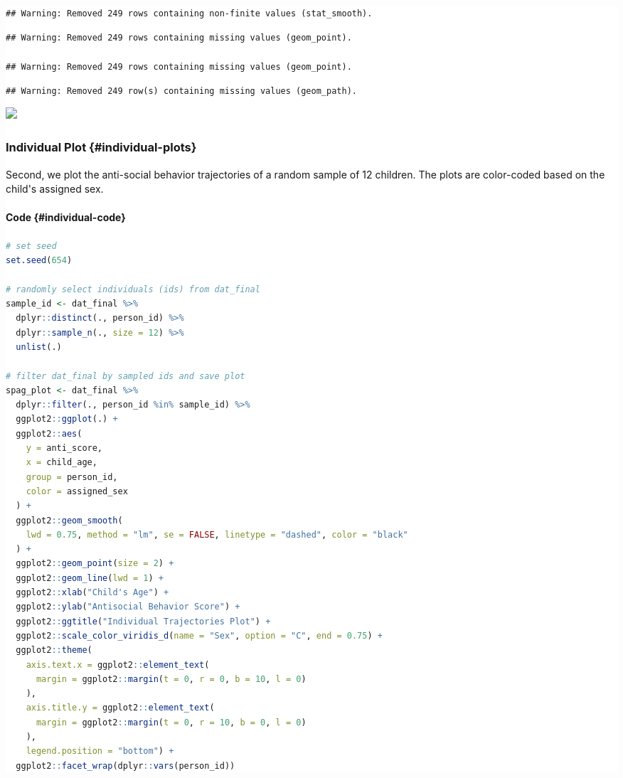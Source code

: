 ```
## Warning: Removed 249 rows containing non-finite values (stat_smooth).
```

```
## Warning: Removed 249 rows containing missing values (geom_point).

## Warning: Removed 249 rows containing missing values (geom_point).
```

```
## Warning: Removed 249 row(s) containing missing values (geom_path).
```

<img src="C:/Users/tjohnson/Dropbox (Personal)/zz_Tessa/UMD/NCME_ITEMS_Longitudinal-Growth/ITEMSlme/inst/example/output/Fig_plot-means-out-1.png" width="672" />

### Individual Plot {#individual-plots}

Second, we plot the anti-social behavior trajectories of a random sample of 12 children. The plots are color-coded based on the child's assigned sex.

#### Code {#individual-code}


```r
# set seed
set.seed(654)

# randomly select individuals (ids) from dat_final
sample_id <- dat_final %>%
  dplyr::distinct(., person_id) %>%
  dplyr::sample_n(., size = 12) %>%
  unlist(.)

# filter dat_final by sampled ids and save plot
spag_plot <- dat_final %>%
  dplyr::filter(., person_id %in% sample_id) %>%
  ggplot2::ggplot(.) +
  ggplot2::aes(
    y = anti_score,
    x = child_age, 
    group = person_id,
    color = assigned_sex
  ) +
  ggplot2::geom_smooth(
    lwd = 0.75, method = "lm", se = FALSE, linetype = "dashed", color = "black"
  ) +
  ggplot2::geom_point(size = 2) +
  ggplot2::geom_line(lwd = 1) +
  ggplot2::xlab("Child's Age") +
  ggplot2::ylab("Antisocial Behavior Score") +
  ggplot2::ggtitle("Individual Trajectories Plot") +
  ggplot2::scale_color_viridis_d(name = "Sex", option = "C", end = 0.75) +
  ggplot2::theme(
    axis.text.x = ggplot2::element_text(
      margin = ggplot2::margin(t = 0, r = 0, b = 10, l = 0)
    ),
    axis.title.y = ggplot2::element_text(
      margin = ggplot2::margin(t = 0, r = 10, b = 0, l = 0)
    ),
    legend.position = "bottom") +
  ggplot2::facet_wrap(dplyr::vars(person_id))
```

